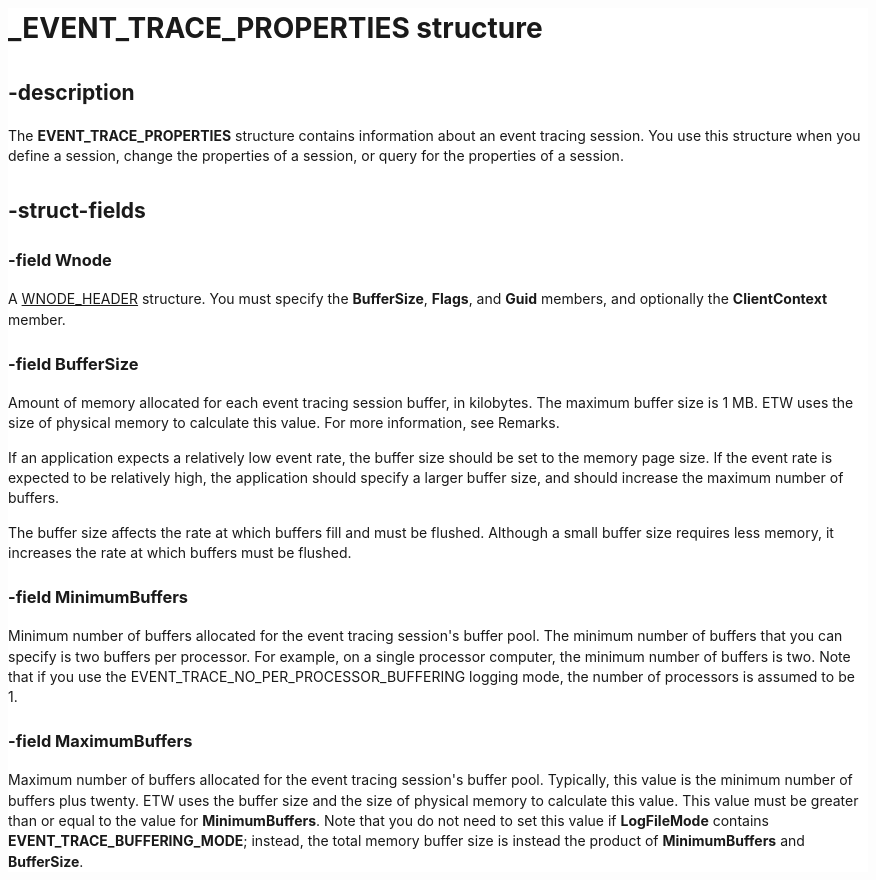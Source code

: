 
# _EVENT_TRACE_PROPERTIES structure


## -description


The 
<b>EVENT_TRACE_PROPERTIES</b> structure contains information about an event tracing session. You use this structure when you define a session, change the properties of a session, or query for the properties of a session.


## -struct-fields




### -field Wnode

A 
<a href="https://msdn.microsoft.com/862a8f46-a326-48c6-92b7-8bb667837bb7">WNODE_HEADER</a> structure. You must specify the <b>BufferSize</b>, <b>Flags</b>, and <b>Guid</b> members, and optionally the  <b>ClientContext</b> member.


### -field BufferSize

Amount of memory allocated for each event tracing session buffer, in kilobytes. The maximum buffer size is 1 MB. ETW uses the size of physical memory to calculate this value. For more information, see Remarks.

If an application expects a relatively low event rate, the buffer size should be set to the memory page size. If the event rate is expected to be relatively high, the application should specify a larger buffer size, and should increase the maximum number of buffers. 

The buffer size affects the rate at which buffers fill and must be flushed. Although a small buffer size requires less memory, it increases the rate at which buffers must be flushed. 


### -field MinimumBuffers

Minimum number of buffers allocated for the event tracing session's buffer pool. The minimum number of buffers that you can specify is two buffers per processor. For example, on a single processor computer, the minimum number of buffers is two. Note that if you use the EVENT_TRACE_NO_PER_PROCESSOR_BUFFERING logging mode, the number of processors is assumed to be 1.


### -field MaximumBuffers

Maximum number of buffers allocated for the event tracing session's buffer pool. Typically, this value is the minimum number of buffers plus twenty. ETW uses the buffer size and the size of physical memory to calculate this value. This value must be greater than or equal to the value for <b>MinimumBuffers</b>. Note that  you do not need to set this value if <b>LogFileMode</b> contains <b>EVENT_TRACE_BUFFERING_MODE</b>; instead, the total memory buffer size is instead the product of  <b>MinimumBuffers</b> and <b>BufferSize</b>.
